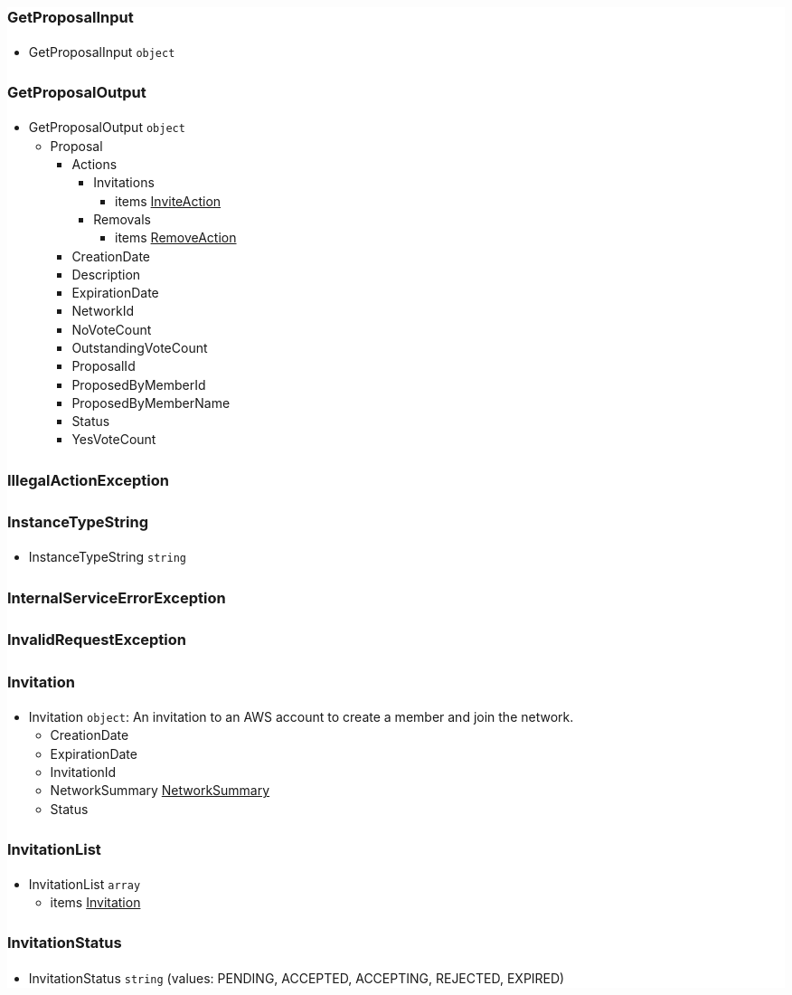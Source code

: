 ### GetProposalInput
* GetProposalInput `object`

### GetProposalOutput
* GetProposalOutput `object`
  * Proposal
    * Actions
      * Invitations
        * items [InviteAction](#inviteaction)
      * Removals
        * items [RemoveAction](#removeaction)
    * CreationDate
    * Description
    * ExpirationDate
    * NetworkId
    * NoVoteCount
    * OutstandingVoteCount
    * ProposalId
    * ProposedByMemberId
    * ProposedByMemberName
    * Status
    * YesVoteCount

### IllegalActionException


### InstanceTypeString
* InstanceTypeString `string`

### InternalServiceErrorException


### InvalidRequestException


### Invitation
* Invitation `object`: An invitation to an AWS account to create a member and join the network.
  * CreationDate
  * ExpirationDate
  * InvitationId
  * NetworkSummary [NetworkSummary](#networksummary)
  * Status

### InvitationList
* InvitationList `array`
  * items [Invitation](#invitation)

### InvitationStatus
* InvitationStatus `string` (values: PENDING, ACCEPTED, ACCEPTING, REJECTED, EXPIRED)
